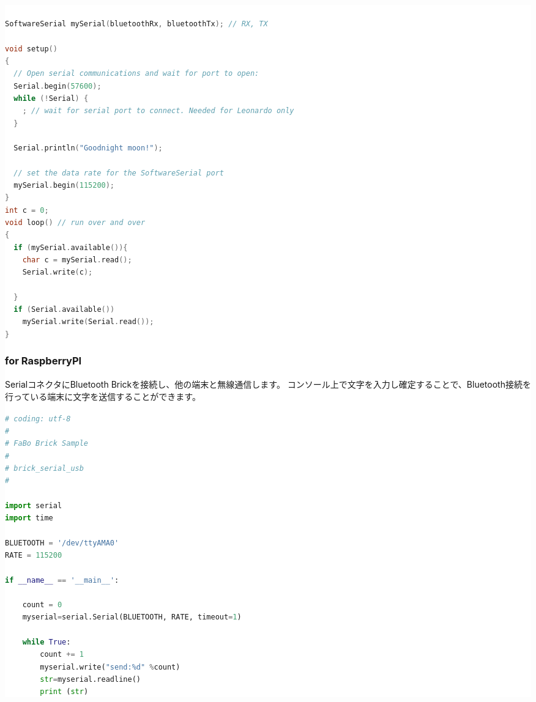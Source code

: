 ```c

SoftwareSerial mySerial(bluetoothRx, bluetoothTx); // RX, TX

void setup()
{
  // Open serial communications and wait for port to open:
  Serial.begin(57600);
  while (!Serial) {
    ; // wait for serial port to connect. Needed for Leonardo only
  }

  Serial.println("Goodnight moon!");

  // set the data rate for the SoftwareSerial port
  mySerial.begin(115200);
}
int c = 0;
void loop() // run over and over
{
  if (mySerial.available()){
    char c = mySerial.read();
    Serial.write(c);

  }
  if (Serial.available())
    mySerial.write(Serial.read());
}
```

### for RaspberryPI
SerialコネクタにBluetooth Brickを接続し、他の端末と無線通信します。
コンソール上で文字を入力し確定することで、Bluetooth接続を行っている端末に文字を送信することができます。
```python
# coding: utf-8
#
# FaBo Brick Sample
#
# brick_serial_usb
#

import serial
import time

BLUETOOTH = '/dev/ttyAMA0'
RATE = 115200

if __name__ == '__main__':

    count = 0
    myserial=serial.Serial(BLUETOOTH, RATE, timeout=1)

    while True:
        count += 1
        myserial.write("send:%d" %count)
        str=myserial.readline()
        print (str)

```

